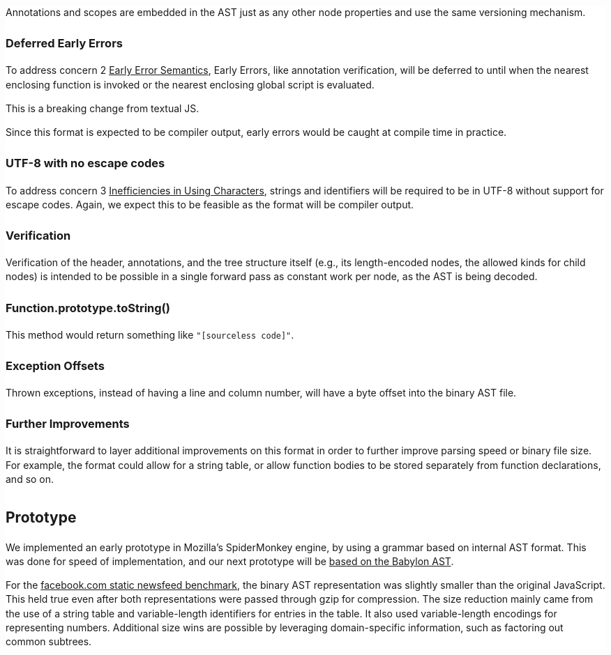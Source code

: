 Annotations and scopes are embedded in the AST just as any other node properties and use the same versioning mechanism.

### Deferred Early Errors

To address concern 2 [Early Error Semantics](#problem2), Early Errors, like annotation verification, will be deferred to until when the nearest enclosing function is invoked or the nearest enclosing global script is evaluated.

This is a breaking change from textual JS.

Since this format is expected to be compiler output, early errors would be caught at compile time in practice.

### UTF-8 with no escape codes

To address concern 3 [Inefficiencies in Using Characters](#problem3), strings and identifiers will be required to be in UTF-8 without support for escape codes. Again, we expect this to be feasible as the format will be compiler output.

### Verification

Verification of the header, annotations, and the tree structure itself (e.g., its length-encoded nodes, the allowed kinds for child nodes) is intended to be possible in a single forward pass as constant work per node, as the AST is being decoded.

### Function.prototype.toString()

This method would return something like `"[sourceless code]"`.

### Exception Offsets

Thrown exceptions, instead of having a line and column number, will have a byte offset into the binary AST file.

### Further Improvements

It is straightforward to layer additional improvements on this format in order to further improve parsing speed or binary file size. For example, the format could allow for a string table, or allow function bodies to be stored separately from function declarations, and so on.

## Prototype

We implemented an early prototype in Mozilla’s SpiderMonkey engine, by using a grammar based on internal AST format. This was done for speed of implementation, and our next prototype will be [based on the Babylon AST](https://git.io/fN57g).

For the [facebook.com static newsfeed benchmark](https://git.io/vQ1aK), the binary AST representation was slightly smaller than the original JavaScript. This held true even after both representations were passed through gzip for compression. The size reduction mainly came from the use of a string table and variable-length identifiers for entries in the table. It also used variable-length encodings for representing numbers. Additional size wins are possible by leveraging domain-specific information, such as factoring out common subtrees.
